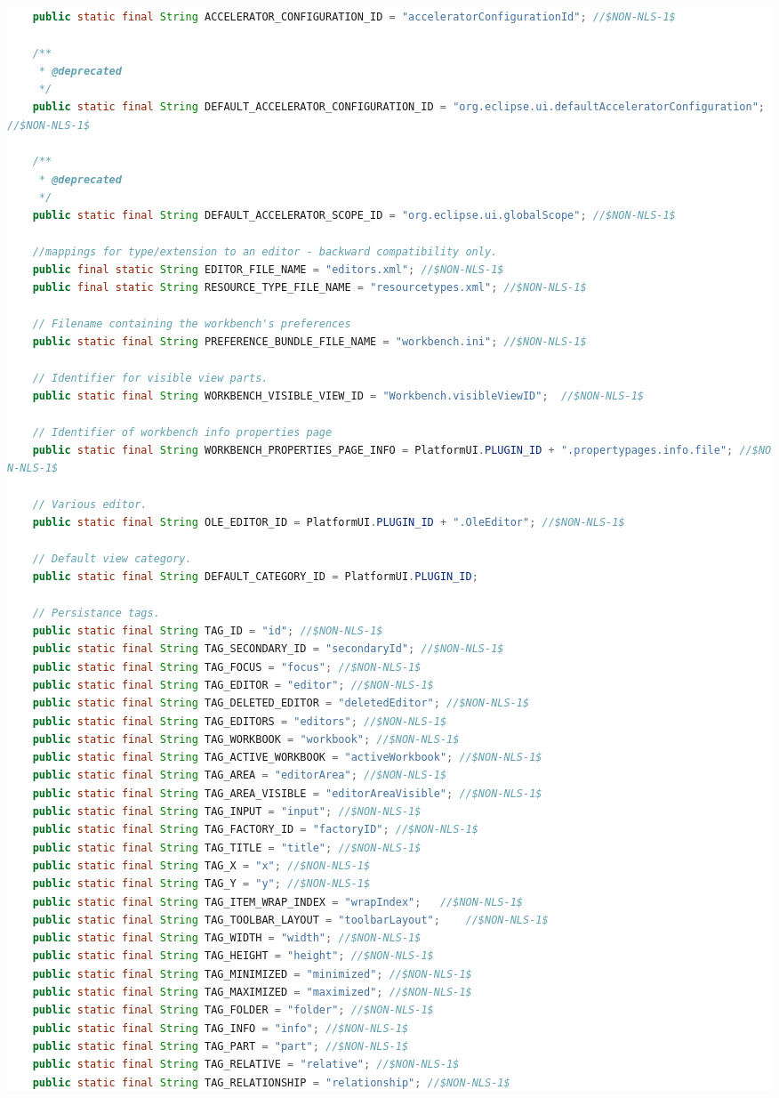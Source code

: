 ```java
	public static final String ACCELERATOR_CONFIGURATION_ID = "acceleratorConfigurationId"; //$NON-NLS-1$

	/**
	 * @deprecated 
	 */
	public static final String DEFAULT_ACCELERATOR_CONFIGURATION_ID = "org.eclipse.ui.defaultAcceleratorConfiguration"; //$NON-NLS-1$

	/**
	 * @deprecated 
	 */
	public static final String DEFAULT_ACCELERATOR_SCOPE_ID = "org.eclipse.ui.globalScope"; //$NON-NLS-1$
	
	//mappings for type/extension to an editor - backward compatibility only.
	public final static String EDITOR_FILE_NAME = "editors.xml"; //$NON-NLS-1$
	public final static String RESOURCE_TYPE_FILE_NAME = "resourcetypes.xml"; //$NON-NLS-1$

	// Filename containing the workbench's preferences 
	public static final String PREFERENCE_BUNDLE_FILE_NAME = "workbench.ini"; //$NON-NLS-1$

	// Identifier for visible view parts. 
	public static final String WORKBENCH_VISIBLE_VIEW_ID = "Workbench.visibleViewID";  //$NON-NLS-1$

	// Identifier of workbench info properties page
	public static final String WORKBENCH_PROPERTIES_PAGE_INFO = PlatformUI.PLUGIN_ID + ".propertypages.info.file"; //$NON-NLS-1$
	
	// Various editor.
	public static final String OLE_EDITOR_ID = PlatformUI.PLUGIN_ID + ".OleEditor"; //$NON-NLS-1$

	// Default view category.
	public static final String DEFAULT_CATEGORY_ID = PlatformUI.PLUGIN_ID;

	// Persistance tags.
	public static final String TAG_ID = "id"; //$NON-NLS-1$
	public static final String TAG_SECONDARY_ID = "secondaryId"; //$NON-NLS-1$
	public static final String TAG_FOCUS = "focus"; //$NON-NLS-1$
	public static final String TAG_EDITOR = "editor"; //$NON-NLS-1$
	public static final String TAG_DELETED_EDITOR = "deletedEditor"; //$NON-NLS-1$
	public static final String TAG_EDITORS = "editors"; //$NON-NLS-1$
	public static final String TAG_WORKBOOK = "workbook"; //$NON-NLS-1$
	public static final String TAG_ACTIVE_WORKBOOK = "activeWorkbook"; //$NON-NLS-1$
	public static final String TAG_AREA = "editorArea"; //$NON-NLS-1$
	public static final String TAG_AREA_VISIBLE = "editorAreaVisible"; //$NON-NLS-1$
	public static final String TAG_INPUT = "input"; //$NON-NLS-1$
	public static final String TAG_FACTORY_ID = "factoryID"; //$NON-NLS-1$
	public static final String TAG_TITLE = "title"; //$NON-NLS-1$
	public static final String TAG_X = "x"; //$NON-NLS-1$
	public static final String TAG_Y = "y"; //$NON-NLS-1$
	public static final String TAG_ITEM_WRAP_INDEX = "wrapIndex";	//$NON-NLS-1$
	public static final String TAG_TOOLBAR_LAYOUT = "toolbarLayout";	//$NON-NLS-1$
	public static final String TAG_WIDTH = "width"; //$NON-NLS-1$
	public static final String TAG_HEIGHT = "height"; //$NON-NLS-1$
	public static final String TAG_MINIMIZED = "minimized"; //$NON-NLS-1$
	public static final String TAG_MAXIMIZED = "maximized"; //$NON-NLS-1$
	public static final String TAG_FOLDER = "folder"; //$NON-NLS-1$
	public static final String TAG_INFO = "info"; //$NON-NLS-1$
	public static final String TAG_PART = "part"; //$NON-NLS-1$
	public static final String TAG_RELATIVE = "relative"; //$NON-NLS-1$
	public static final String TAG_RELATIONSHIP = "relationship"; //$NON-NLS-1$
```